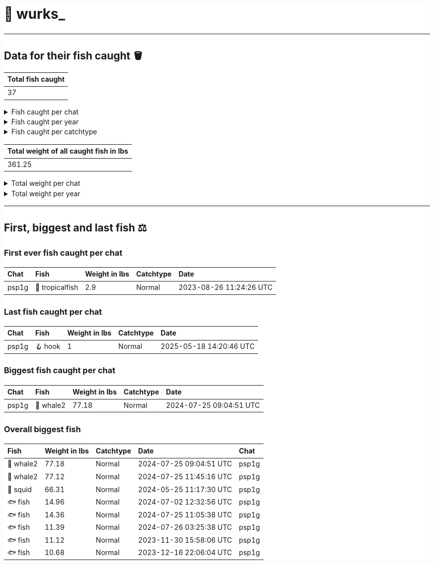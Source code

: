 # 🎣 wurks_



---------------

## Data for their fish caught 🪣
| Total fish caught |
|:------------------|
| 37                |

<details><summary>Fish caught per chat</summary></details>

<details><summary>Fish caught per year</summary></details>

<details><summary>Fish caught per catchtype</summary></details>

| Total weight of all caught fish in lbs |
|:---------------------------------------|
| 361.25                                 |

<details><summary>Total weight per chat</summary></details>

<details><summary>Total weight per year</summary></details>

---------------

## First, biggest and last fish ⚖️
### First ever fish caught per chat
| Chat  | Fish            | Weight in lbs | Catchtype | Date                    |
|:------|:----------------|:--------------|:----------|:------------------------|
| psp1g | 🐠 tropicalfish | 2.9           | Normal    | 2023-08-26 11:24:26 UTC |

### Last fish caught per chat
| Chat  | Fish    | Weight in lbs | Catchtype | Date                    |
|:------|:--------|:--------------|:----------|:------------------------|
| psp1g | 🪝 hook | 1             | Normal    | 2025-05-18 14:20:46 UTC |

### Biggest fish caught per chat
| Chat  | Fish      | Weight in lbs | Catchtype | Date                    |
|:------|:----------|:--------------|:----------|:------------------------|
| psp1g | 🐋 whale2 | 77.18         | Normal    | 2024-07-25 09:04:51 UTC |

### Overall biggest fish
| Fish        | Weight in lbs | Catchtype | Date                    | Chat  |
|:------------|:--------------|:----------|:------------------------|:------|
| 🐋 whale2   | 77.18         | Normal    | 2024-07-25 09:04:51 UTC | psp1g |
| 🐋 whale2   | 77.12         | Normal    | 2024-07-25 11:45:16 UTC | psp1g |
| 🦑 squid    | 66.31         | Normal    | 2024-05-25 11:17:30 UTC | psp1g |
| 🐟 fish     | 14.96         | Normal    | 2024-07-02 12:32:56 UTC | psp1g |
| 🐟 fish     | 14.36         | Normal    | 2024-07-25 11:05:38 UTC | psp1g |
| 🐟 fish     | 11.39         | Normal    | 2024-07-26 03:25:38 UTC | psp1g |
| 🐟 fish     | 11.12         | Normal    | 2023-11-30 15:58:06 UTC | psp1g |
| 🐟 fish     | 10.68         | Normal    | 2023-12-16 22:06:04 UTC | psp1g |